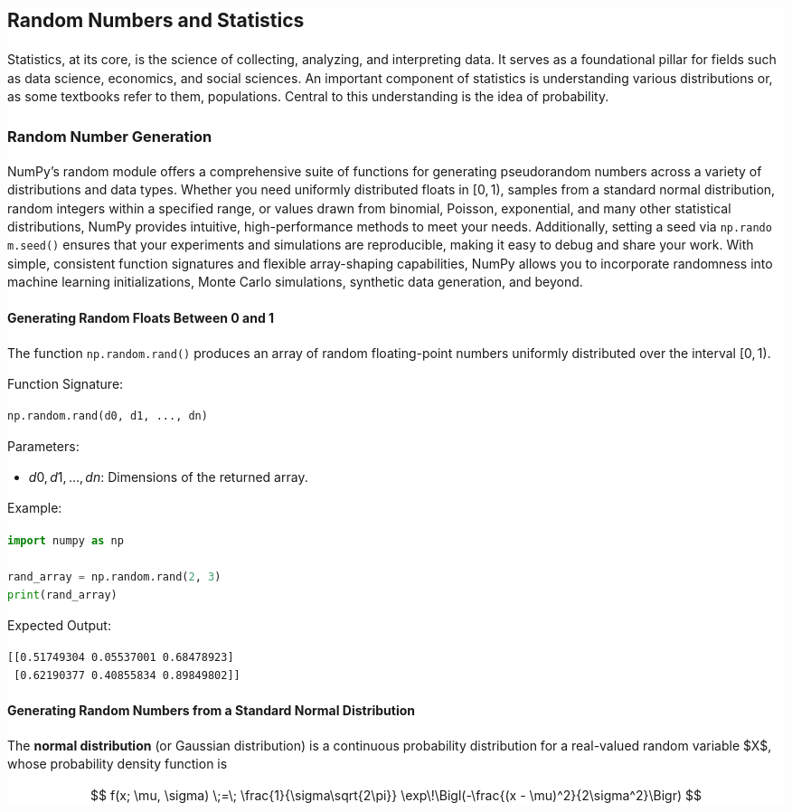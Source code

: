 ## Random Numbers and Statistics

Statistics, at its core, is the science of collecting, analyzing, and interpreting data. It serves as a foundational pillar for fields such as data science, economics, and social sciences. An important component of statistics is understanding various distributions or, as some textbooks refer to them, populations. Central to this understanding is the idea of probability.

### Random Number Generation

NumPy’s random module offers a comprehensive suite of functions for generating pseudorandom numbers across a variety of distributions and data types. Whether you need uniformly distributed floats in $[0, 1)$, samples from a standard normal distribution, random integers within a specified range, or values drawn from binomial, Poisson, exponential, and many other statistical distributions, NumPy provides intuitive, high-performance methods to meet your needs. Additionally, setting a seed via `np.random.seed()` ensures that your experiments and simulations are reproducible, making it easy to debug and share your work. With simple, consistent function signatures and flexible array-shaping capabilities, NumPy allows you to incorporate randomness into machine learning initializations, Monte Carlo simulations, synthetic data generation, and beyond.

#### Generating Random Floats Between 0 and 1

The function `np.random.rand()` produces an array of random floating-point numbers uniformly distributed over the interval $[0, 1)$.

Function Signature:

```Python
np.random.rand(d0, d1, ..., dn)
```

Parameters:

- $d0, d1, ..., dn$: Dimensions of the returned array.

Example:

```Python
import numpy as np

rand_array = np.random.rand(2, 3)
print(rand_array)
```

Expected Output:

```
[[0.51749304 0.05537001 0.68478923]
 [0.62190377 0.40855834 0.89849802]]
```

#### Generating Random Numbers from a Standard Normal Distribution

The **normal distribution** (or Gaussian distribution) is a continuous probability distribution for a real-valued random variable \$X\$, whose probability density function is

$$
f(x; \mu, \sigma) \;=\; \frac{1}{\sigma\sqrt{2\pi}}
\exp\!\Bigl(-\frac{(x - \mu)^2}{2\sigma^2}\Bigr)
$$
